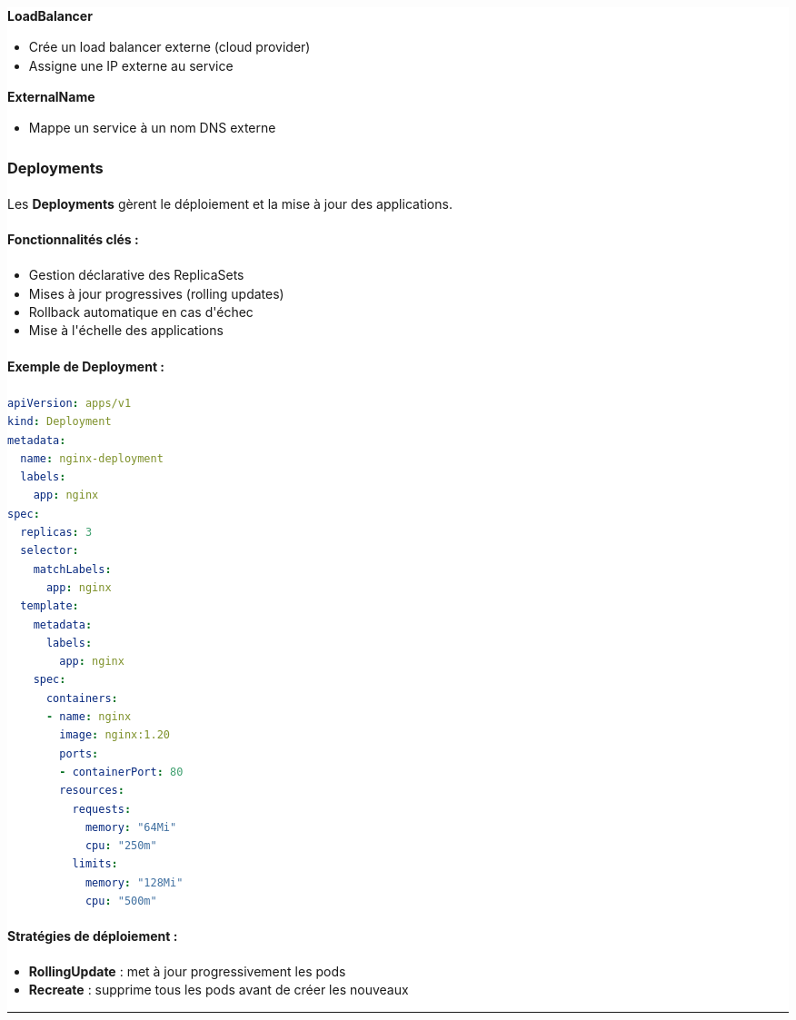 **LoadBalancer**
- Crée un load balancer externe (cloud provider)
- Assigne une IP externe au service

**ExternalName**
- Mappe un service à un nom DNS externe

### Deployments

Les **Deployments** gèrent le déploiement et la mise à jour des applications.

#### Fonctionnalités clés :
- Gestion déclarative des ReplicaSets
- Mises à jour progressives (rolling updates)
- Rollback automatique en cas d'échec
- Mise à l'échelle des applications

#### Exemple de Deployment :
```yaml
apiVersion: apps/v1
kind: Deployment
metadata:
  name: nginx-deployment
  labels:
    app: nginx
spec:
  replicas: 3
  selector:
    matchLabels:
      app: nginx
  template:
    metadata:
      labels:
        app: nginx
    spec:
      containers:
      - name: nginx
        image: nginx:1.20
        ports:
        - containerPort: 80
        resources:
          requests:
            memory: "64Mi"
            cpu: "250m"
          limits:
            memory: "128Mi"
            cpu: "500m"
```

#### Stratégies de déploiement :
- **RollingUpdate** : met à jour progressivement les pods
- **Recreate** : supprime tous les pods avant de créer les nouveaux

---